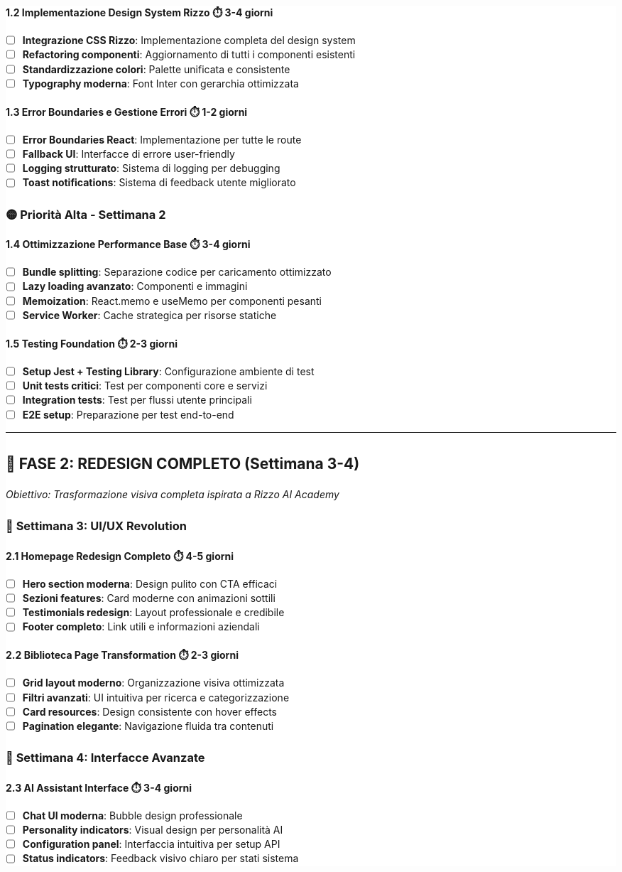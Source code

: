#### 1.2 **Implementazione Design System Rizzo** ⏱️ 3-4 giorni
- [ ] **Integrazione CSS Rizzo**: Implementazione completa del design system
- [ ] **Refactoring componenti**: Aggiornamento di tutti i componenti esistenti
- [ ] **Standardizzazione colori**: Palette unificata e consistente
- [ ] **Typography moderna**: Font Inter con gerarchia ottimizzata

#### 1.3 **Error Boundaries e Gestione Errori** ⏱️ 1-2 giorni
- [ ] **Error Boundaries React**: Implementazione per tutte le route
- [ ] **Fallback UI**: Interfacce di errore user-friendly
- [ ] **Logging strutturato**: Sistema di logging per debugging
- [ ] **Toast notifications**: Sistema di feedback utente migliorato

### 🟡 **Priorità Alta - Settimana 2**

#### 1.4 **Ottimizzazione Performance Base** ⏱️ 3-4 giorni
- [ ] **Bundle splitting**: Separazione codice per caricamento ottimizzato
- [ ] **Lazy loading avanzato**: Componenti e immagini
- [ ] **Memoization**: React.memo e useMemo per componenti pesanti
- [ ] **Service Worker**: Cache strategica per risorse statiche

#### 1.5 **Testing Foundation** ⏱️ 2-3 giorni
- [ ] **Setup Jest + Testing Library**: Configurazione ambiente di test
- [ ] **Unit tests critici**: Test per componenti core e servizi
- [ ] **Integration tests**: Test per flussi utente principali
- [ ] **E2E setup**: Preparazione per test end-to-end

---

## 🎨 **FASE 2: REDESIGN COMPLETO** (Settimana 3-4)
*Obiettivo: Trasformazione visiva completa ispirata a Rizzo AI Academy*

### 🎯 **Settimana 3: UI/UX Revolution**

#### 2.1 **Homepage Redesign Completo** ⏱️ 4-5 giorni
- [ ] **Hero section moderna**: Design pulito con CTA efficaci
- [ ] **Sezioni features**: Card moderne con animazioni sottili
- [ ] **Testimonials redesign**: Layout professionale e credibile
- [ ] **Footer completo**: Link utili e informazioni aziendali

#### 2.2 **Biblioteca Page Transformation** ⏱️ 2-3 giorni
- [ ] **Grid layout moderno**: Organizzazione visiva ottimizzata
- [ ] **Filtri avanzati**: UI intuitiva per ricerca e categorizzazione
- [ ] **Card resources**: Design consistente con hover effects
- [ ] **Pagination elegante**: Navigazione fluida tra contenuti

### 🎯 **Settimana 4: Interfacce Avanzate**

#### 2.3 **AI Assistant Interface** ⏱️ 3-4 giorni
- [ ] **Chat UI moderna**: Bubble design professionale
- [ ] **Personality indicators**: Visual design per personalità AI
- [ ] **Configuration panel**: Interfaccia intuitiva per setup API
- [ ] **Status indicators**: Feedback visivo chiaro per stati sistema
